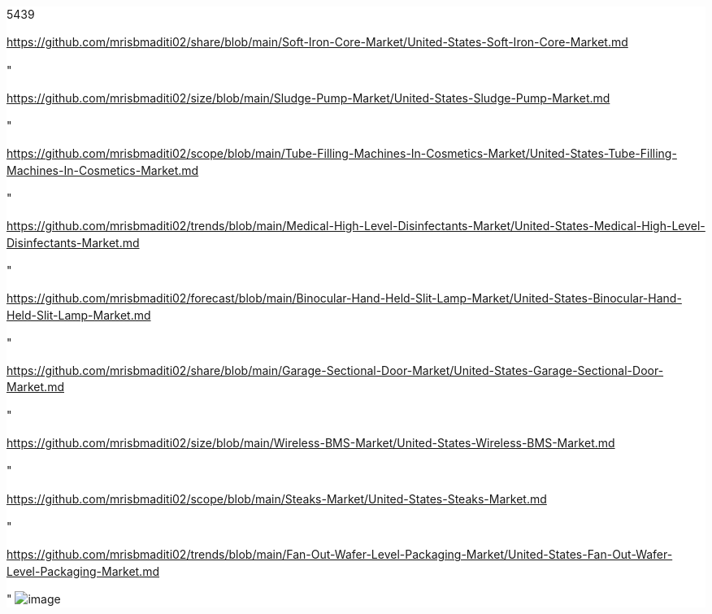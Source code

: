 5439</p><p><a href="https://github.com/mrisbmaditi02/share/blob/main/Soft-Iron-Core-Market/United-States-Soft-Iron-Core-Market.md">https://github.com/mrisbmaditi02/share/blob/main/Soft-Iron-Core-Market/United-States-Soft-Iron-Core-Market.md</a></p>"<p><a href="https://github.com/mrisbmaditi02/size/blob/main/Sludge-Pump-Market/United-States-Sludge-Pump-Market.md">https://github.com/mrisbmaditi02/size/blob/main/Sludge-Pump-Market/United-States-Sludge-Pump-Market.md</a></p>"<p><a href="https://github.com/mrisbmaditi02/scope/blob/main/Tube-Filling-Machines-In-Cosmetics-Market/United-States-Tube-Filling-Machines-In-Cosmetics-Market.md">https://github.com/mrisbmaditi02/scope/blob/main/Tube-Filling-Machines-In-Cosmetics-Market/United-States-Tube-Filling-Machines-In-Cosmetics-Market.md</a></p>"<p><a href="https://github.com/mrisbmaditi02/trends/blob/main/Medical-High-Level-Disinfectants-Market/United-States-Medical-High-Level-Disinfectants-Market.md">https://github.com/mrisbmaditi02/trends/blob/main/Medical-High-Level-Disinfectants-Market/United-States-Medical-High-Level-Disinfectants-Market.md</a></p>"<p><a href="https://github.com/mrisbmaditi02/forecast/blob/main/Binocular-Hand-Held-Slit-Lamp-Market/United-States-Binocular-Hand-Held-Slit-Lamp-Market.md">https://github.com/mrisbmaditi02/forecast/blob/main/Binocular-Hand-Held-Slit-Lamp-Market/United-States-Binocular-Hand-Held-Slit-Lamp-Market.md</a></p>"<p><a href="https://github.com/mrisbmaditi02/share/blob/main/Garage-Sectional-Door-Market/United-States-Garage-Sectional-Door-Market.md">https://github.com/mrisbmaditi02/share/blob/main/Garage-Sectional-Door-Market/United-States-Garage-Sectional-Door-Market.md</a></p>"<p><a href="https://github.com/mrisbmaditi02/size/blob/main/Wireless-BMS-Market/United-States-Wireless-BMS-Market.md">https://github.com/mrisbmaditi02/size/blob/main/Wireless-BMS-Market/United-States-Wireless-BMS-Market.md</a></p>"<p><a href="https://github.com/mrisbmaditi02/scope/blob/main/Steaks-Market/United-States-Steaks-Market.md">https://github.com/mrisbmaditi02/scope/blob/main/Steaks-Market/United-States-Steaks-Market.md</a></p>"<p><a href="https://github.com/mrisbmaditi02/trends/blob/main/Fan-Out-Wafer-Level-Packaging-Market/United-States-Fan-Out-Wafer-Level-Packaging-Market.md">https://github.com/mrisbmaditi02/trends/blob/main/Fan-Out-Wafer-Level-Packaging-Market/United-States-Fan-Out-Wafer-Level-Packaging-Market.md</a></p>"
![image](https://github.com/user-attachments/assets/ea48ad26-12dc-4804-bf21-2a481b53f2bd)
